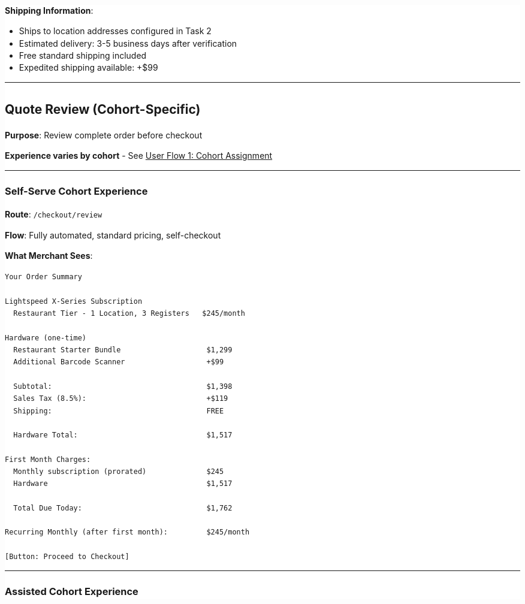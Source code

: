 **Shipping Information**:
- Ships to location addresses configured in Task 2
- Estimated delivery: 3-5 business days after verification
- Free standard shipping included
- Expedited shipping available: +$99

---

## Quote Review (Cohort-Specific)

**Purpose**: Review complete order before checkout

**Experience varies by cohort** - See [User Flow 1: Cohort Assignment](./USER_FLOW_01_SIGNUP_AND_PROVISIONING.md#cohort-assignment)

---

### Self-Serve Cohort Experience

**Route**: `/checkout/review`

**Flow**: Fully automated, standard pricing, self-checkout

**What Merchant Sees**:
```
Your Order Summary

Lightspeed X-Series Subscription
  Restaurant Tier - 1 Location, 3 Registers   $245/month

Hardware (one-time)
  Restaurant Starter Bundle                    $1,299
  Additional Barcode Scanner                   +$99

  Subtotal:                                    $1,398
  Sales Tax (8.5%):                            +$119
  Shipping:                                    FREE

  Hardware Total:                              $1,517

First Month Charges:
  Monthly subscription (prorated)              $245
  Hardware                                     $1,517

  Total Due Today:                             $1,762

Recurring Monthly (after first month):         $245/month

[Button: Proceed to Checkout]
```

---

### Assisted Cohort Experience
